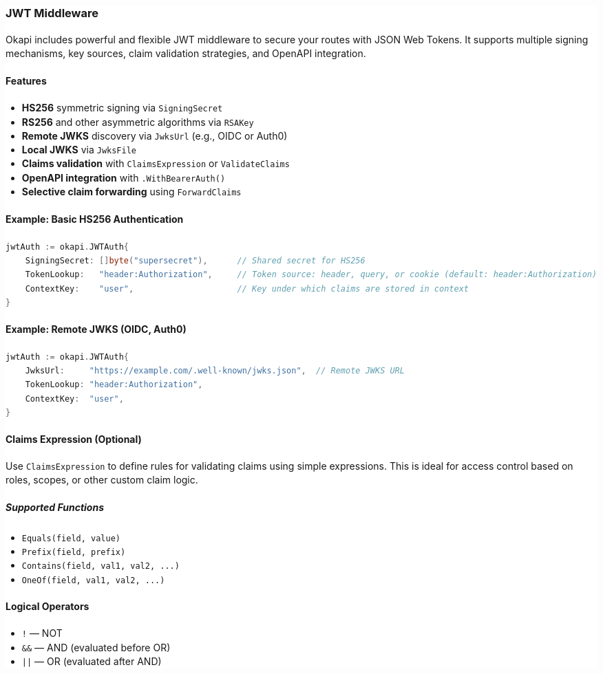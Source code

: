 ### JWT Middleware

Okapi includes powerful and flexible JWT middleware to secure your routes with JSON Web Tokens. It supports multiple signing mechanisms, key sources, claim validation strategies, and OpenAPI integration.

####  Features

* **HS256** symmetric signing via `SigningSecret`
* **RS256** and other asymmetric algorithms via `RSAKey`
* **Remote JWKS** discovery via `JwksUrl` (e.g., OIDC or Auth0)
* **Local JWKS** via `JwksFile`
* **Claims validation** with `ClaimsExpression` or `ValidateClaims`
* **OpenAPI integration** with `.WithBearerAuth()`
* **Selective claim forwarding** using `ForwardClaims`



#### Example: Basic HS256 Authentication

```go
jwtAuth := okapi.JWTAuth{
    SigningSecret: []byte("supersecret"),      // Shared secret for HS256
    TokenLookup:   "header:Authorization",     // Token source: header, query, or cookie (default: header:Authorization)
    ContextKey:    "user",                     // Key under which claims are stored in context
}
```


#### Example: Remote JWKS (OIDC, Auth0)

```go
jwtAuth := okapi.JWTAuth{
    JwksUrl:     "https://example.com/.well-known/jwks.json",  // Remote JWKS URL
    TokenLookup: "header:Authorization",
    ContextKey:  "user",
}
```


#### Claims Expression (Optional)

Use `ClaimsExpression` to define rules for validating claims using simple expressions. This is ideal for access control based on roles, scopes, or other custom claim logic.

##### Supported Functions

* `Equals(field, value)`
* `Prefix(field, prefix)`
* `Contains(field, val1, val2, ...)`
* `OneOf(field, val1, val2, ...)`

#### Logical Operators

* `!` — NOT
* `&&` — AND (evaluated before OR)
* `||` — OR (evaluated after AND)
